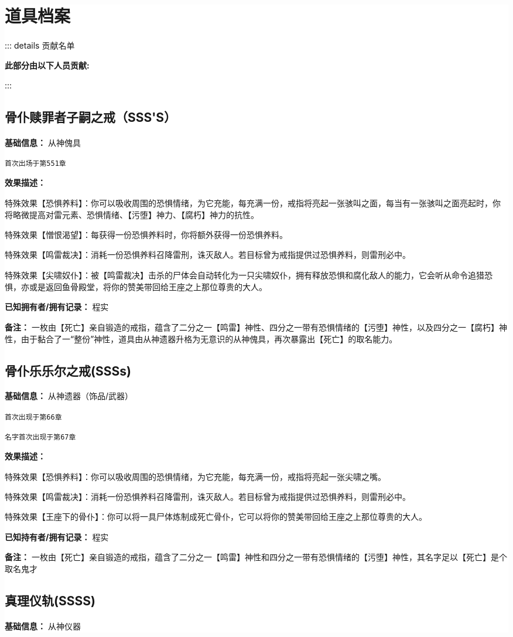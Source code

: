 # 道具档案

::: details 贡献名单

**此部分由以下人员贡献:**
<MemberBlock :filterNames="names" />

<script setup>

const names = ['星愿','Mueo','几个孤独','1','墓碑','Mars','惜墨','未央','祈天星宿','欲念','Ginking','记号笔','此情可待']

</script>

:::

## 骨仆赎罪者子嗣之戒（SSS'S）

**基础信息：** 从神傀具

`首次出场于第551章`

**效果描述：**

特殊效果【恐惧养料】：你可以吸收周围的恐惧情绪，为它充能，每充满一份，戒指将亮起一张骇叫之面，每当有一张骇叫之面亮起时，你将略微提高对雷元素、恐惧情绪、【污堕】神力、【腐朽】神力的抗性。

特殊效果【憎恨渴望】：每获得一份恐惧养料时，你将额外获得一份恐惧养料。

特殊效果【鸣雷裁决】：消耗一份恐惧养料召降雷刑，诛灭敌人。若目标曾为戒指提供过恐惧养料，则雷刑必中。

特殊效果【尖啸奴仆】：被【鸣雷裁决】击杀的尸体会自动转化为一只尖啸奴仆，拥有释放恐惧和腐化敌人的能力，它会听从命令追猎恐惧，亦或是返回鱼骨殿堂，将你的赞美带回给王座之上那位尊贵的大人。

**已知拥有者/拥有记录：** 程实

**备注：** 一枚由【死亡】亲自锻造的戒指，蕴含了二分之一【鸣雷】神性、四分之一带有恐惧情绪的【污堕】神性，以及四分之一【腐朽】神性，由于黏合了一“整份”神性，道具由从神遗器升格为无意识的从神傀具，再次暴露出【死亡】的取名能力。

## 骨仆乐乐尔之戒(SSSs)

**基础信息：** 从神遗器（饰品/武器）

`首次出现于第66章`  

`名字首次出现于第67章`

**效果描述：**

特殊效果【恐惧养料】：你可以吸收周围的恐惧情绪，为它充能，每充满一份，戒指将亮起一张尖啸之嘴。

特殊效果【鸣雷裁决】：消耗一份恐惧养料召降雷刑，诛灭敌人。若目标曾为戒指提供过恐惧养料，则雷刑必中。

特殊效果【王座下的骨仆】：你可以将一具尸体炼制成死亡骨仆，它可以将你的赞美带回给王座之上那位尊贵的大人。

**已知持有者/拥有记录：** 程实

**备注：** 一枚由【死亡】亲自锻造的戒指，蕴含了二分之一【鸣雷】神性和四分之一带有恐惧情绪的【污堕】神性，其名字足以【死亡】是个取名鬼才

## 真理仪轨(SSSS)

**基础信息：** 从神仪器
